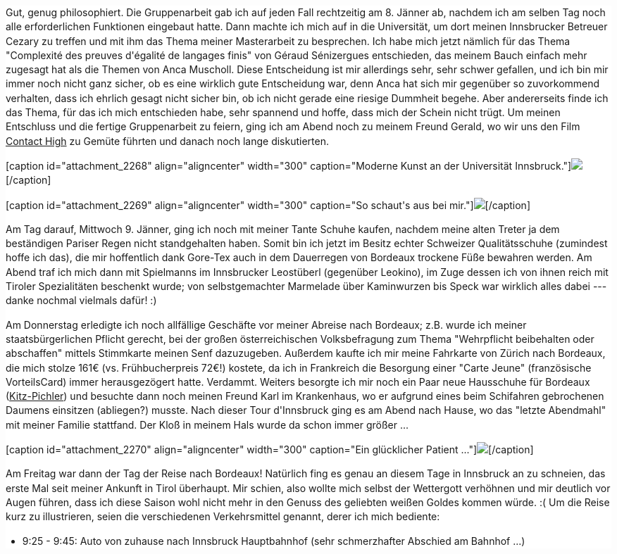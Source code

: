 Gut, genug philosophiert. Die Gruppenarbeit gab ich auf jeden Fall rechtzeitig am 8. Jänner ab, nachdem ich am selben Tag noch alle erforderlichen Funktionen eingebaut hatte. Dann machte ich mich auf in die Universität, um dort meinen Innsbrucker Betreuer Cezary zu treffen und mit ihm das Thema meiner Masterarbeit zu besprechen. Ich habe mich jetzt nämlich für das Thema "Complexité des preuves d'égalité de langages finis" von Géraud Sénizergues entschieden, das meinem Bauch einfach mehr zugesagt hat als die Themen von Anca Muscholl. Diese Entscheidung ist mir allerdings sehr, sehr schwer gefallen, und ich bin mir immer noch nicht ganz sicher, ob es eine wirklich gute Entscheidung war, denn Anca hat sich mir gegenüber so zuvorkommend verhalten, dass ich ehrlich gesagt nicht sicher bin, ob ich nicht gerade eine riesige Dummheit begehe. Aber andererseits finde ich das Thema, für das ich mich entschieden habe, sehr spannend und hoffe, dass mich der Schein nicht trügt.
Um meinen Entschluss und die fertige Gruppenarbeit zu feiern, ging ich am Abend noch zu meinem Freund Gerald, wo wir uns den Film [Contact High](http://de.wikipedia.org/wiki/Contact_High) zu Gemüte führten und danach noch lange diskutierten.

[caption id="attachment_2268" align="aligncenter" width="300" caption="Moderne Kunst an der Universität Innsbruck."]![](http://youcanmakeit.at/wp-content/uploads/2013/01/Photo2498-300x225.jpg)[/caption]

[caption id="attachment_2269" align="aligncenter" width="300" caption="So schaut's aus bei mir."]![](http://youcanmakeit.at/wp-content/uploads/2013/01/Photo2499-300x225.jpg)[/caption]

Am Tag darauf, Mittwoch 9. Jänner, ging ich noch mit meiner Tante Schuhe kaufen, nachdem meine alten Treter ja dem beständigen Pariser Regen nicht standgehalten haben. Somit bin ich jetzt im Besitz echter Schweizer Qualitätsschuhe (zumindest hoffe ich das), die mir hoffentlich dank Gore-Tex auch in dem Dauerregen von Bordeaux trockene Füße bewahren werden.
Am Abend traf ich mich dann mit Spielmanns im Innsbrucker Leostüberl (gegenüber Leokino), im Zuge dessen ich von ihnen reich mit Tiroler Spezialitäten beschenkt wurde; von selbstgemachter Marmelade über Kaminwurzen bis Speck war wirklich alles dabei --- danke nochmal vielmals dafür! :)

Am Donnerstag erledigte ich noch allfällige Geschäfte vor meiner Abreise nach Bordeaux; z.B. wurde ich meiner staatsbürgerlichen Pflicht gerecht, bei der großen österreichischen Volksbefragung zum Thema "Wehrpflicht beibehalten oder abschaffen" mittels Stimmkarte meinen Senf dazuzugeben. Außerdem kaufte ich mir meine Fahrkarte von Zürich nach Bordeaux, die mich stolze 161€ (vs. Frühbucherpreis 72€!) kostete, da ich in Frankreich die Besorgung einer "Carte Jeune" (französische VorteilsCard) immer herausgezögert hatte. Verdammt.
Weiters besorgte ich mir noch ein Paar neue Hausschuhe für Bordeaux ([Kitz-Pichler](http://www.gottstein.at/)) und besuchte dann noch meinen Freund Karl im Krankenhaus, wo er aufgrund eines beim Schifahren gebrochenen Daumens einsitzen (abliegen?) musste.
Nach dieser Tour d'Innsbruck ging es am Abend nach Hause, wo das "letzte Abendmahl" mit meiner Familie stattfand. Der Kloß in meinem Hals wurde da schon immer größer ...

[caption id="attachment_2270" align="aligncenter" width="300" caption="Ein glücklicher Patient ..."]![](http://youcanmakeit.at/wp-content/uploads/2013/01/Photo2503-300x225.jpg)[/caption]

Am Freitag war dann der Tag der Reise nach Bordeaux! Natürlich fing es genau an diesem Tage in Innsbruck an zu schneien, das erste Mal seit meiner Ankunft in Tirol überhaupt. Mir schien, also wollte mich selbst der Wettergott verhöhnen und mir deutlich vor Augen führen, dass ich diese Saison wohl nicht mehr in den Genuss des geliebten weißen Goldes kommen würde. :(
Um die Reise kurz zu illustrieren, seien die verschiedenen Verkehrsmittel genannt, derer ich mich bediente:



	
  * 9:25 - 9:45: Auto von zuhause nach Innsbruck Hauptbahnhof (sehr schmerzhafter Abschied am Bahnhof ...)
